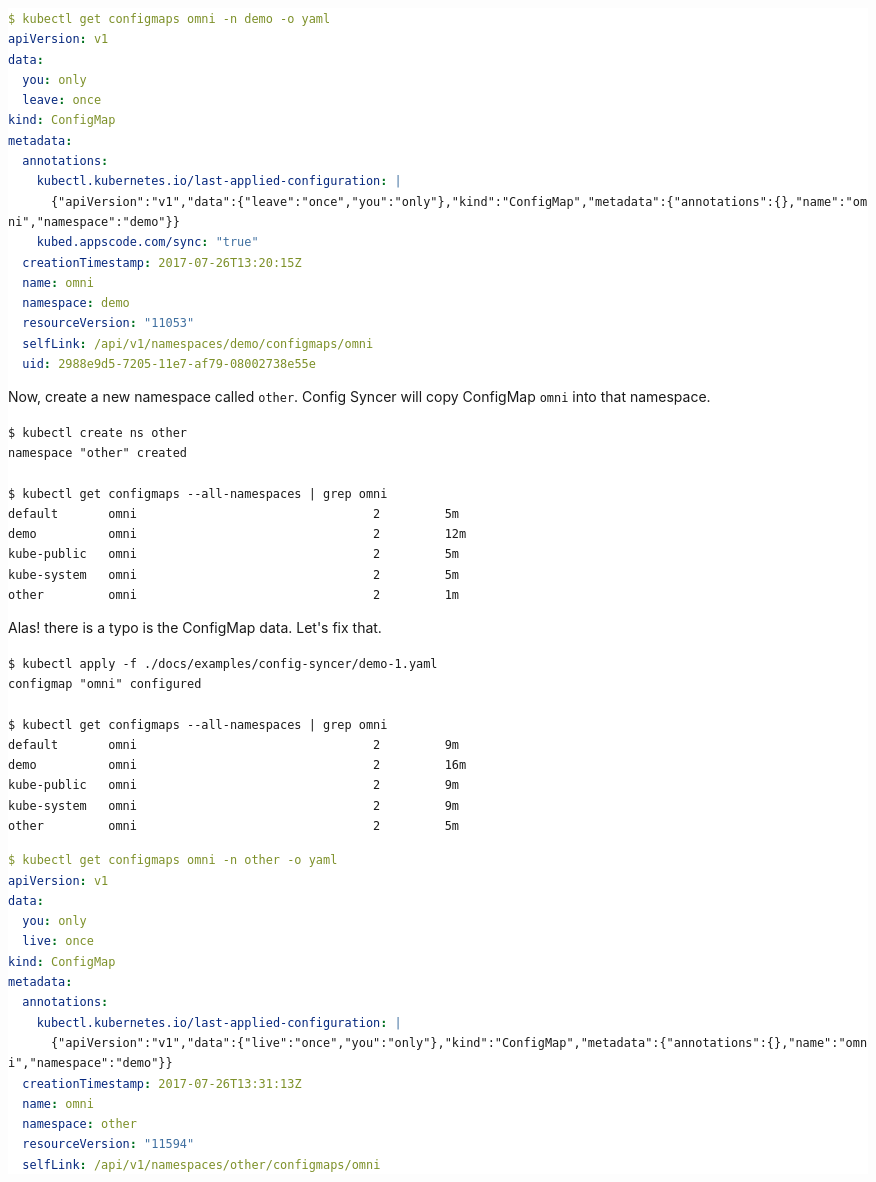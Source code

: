 ```yaml
$ kubectl get configmaps omni -n demo -o yaml
apiVersion: v1
data:
  you: only
  leave: once
kind: ConfigMap
metadata:
  annotations:
    kubectl.kubernetes.io/last-applied-configuration: |
      {"apiVersion":"v1","data":{"leave":"once","you":"only"},"kind":"ConfigMap","metadata":{"annotations":{},"name":"omni","namespace":"demo"}}
    kubed.appscode.com/sync: "true"
  creationTimestamp: 2017-07-26T13:20:15Z
  name: omni
  namespace: demo
  resourceVersion: "11053"
  selfLink: /api/v1/namespaces/demo/configmaps/omni
  uid: 2988e9d5-7205-11e7-af79-08002738e55e
```

Now, create a new namespace called `other`. Config Syncer will copy ConfigMap `omni` into that namespace.

```console
$ kubectl create ns other
namespace "other" created

$ kubectl get configmaps --all-namespaces | grep omni
default       omni                                 2         5m
demo          omni                                 2         12m
kube-public   omni                                 2         5m
kube-system   omni                                 2         5m
other         omni                                 2         1m
```

Alas! there is a typo is the ConfigMap data. Let's fix that.

```console
$ kubectl apply -f ./docs/examples/config-syncer/demo-1.yaml
configmap "omni" configured

$ kubectl get configmaps --all-namespaces | grep omni
default       omni                                 2         9m
demo          omni                                 2         16m
kube-public   omni                                 2         9m
kube-system   omni                                 2         9m
other         omni                                 2         5m
```

```yaml
$ kubectl get configmaps omni -n other -o yaml
apiVersion: v1
data:
  you: only
  live: once
kind: ConfigMap
metadata:
  annotations:
    kubectl.kubernetes.io/last-applied-configuration: |
      {"apiVersion":"v1","data":{"live":"once","you":"only"},"kind":"ConfigMap","metadata":{"annotations":{},"name":"omni","namespace":"demo"}}
  creationTimestamp: 2017-07-26T13:31:13Z
  name: omni
  namespace: other
  resourceVersion: "11594"
  selfLink: /api/v1/namespaces/other/configmaps/omni
```